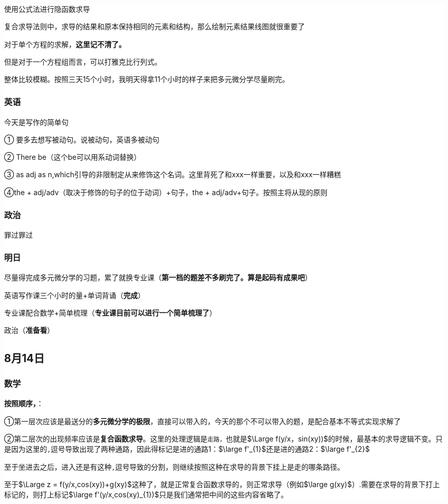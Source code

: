 使用公式法进行隐函数求导

复合求导法则中，求导的结果和原本保持相同的元素和结构，那么绘制元素结果线图就很重要了

对于单个方程的求解，**这里记不清了。**

但是对于一个方程组而言，可以打雅克比行列式。

整体比较模糊。按照三天15个小时，我明天得拿11个小时的样子来把多元微分学尽量刷完。



### 英语

今天是写作的简单句

① 要多去想写被动句。说被动句，英语多被动句

② There be（这个be可以用系动词替换）

③ as adj as n,which引导的非限制定从来修饰这个名词。这里背死了和xxx一样重要，以及和xxx一样糟糕

④the + adj/adv（取决于修饰的句子的位于动词）+句子，the + adj/adv+句子。按照主将从现的原则



### 政治

罪过罪过





### 明日

尽量得完成多元微分学的习题，累了就换专业课（**第一档的题差不多刷完了。算是起码有成果吧**）

英语写作课三个小时的量+单词背诵（**完成**）

专业课配合数学+简单梳理（**专业课目前可以进行一个简单梳理了**）

政治（**准备看**）







## 8月14日

### 数学

**按照顺序，**：

①第一层次应该是最送分的**多元微分学的极限**，直接可以带入的，今天的那个不可以带入的题，是配合基本不等式实现求解了

②第二层次的出现频率应该是**复合函数求导**。这里的处理逻辑是`走路，`也就是$\Large f(y/x，sin(xy))$的时候，最基本的求导逻辑不变。只是因为这里的`,`逗号导致出现了两种通路，因此得标记是进的通路1：$\large f'_{1}$还是进的通路2：$\large f'_{2}$

至于坐进去之后，进入还是有这种`,`逗号导致的分割，则继续按照这种在求导的背景下挂上是走的哪条路径。

至于$\Large z = f(y/x,cos(xy))+g(xy)$这种了，就是正常复合函数求导的，则正常求导（例如$\large g(xy)$）.需要在求导的背景下打上标记的，则打上标记$\large f'(y/x,cos(xy)_{1})$只是我们通常把中间的这些内容省略了。
